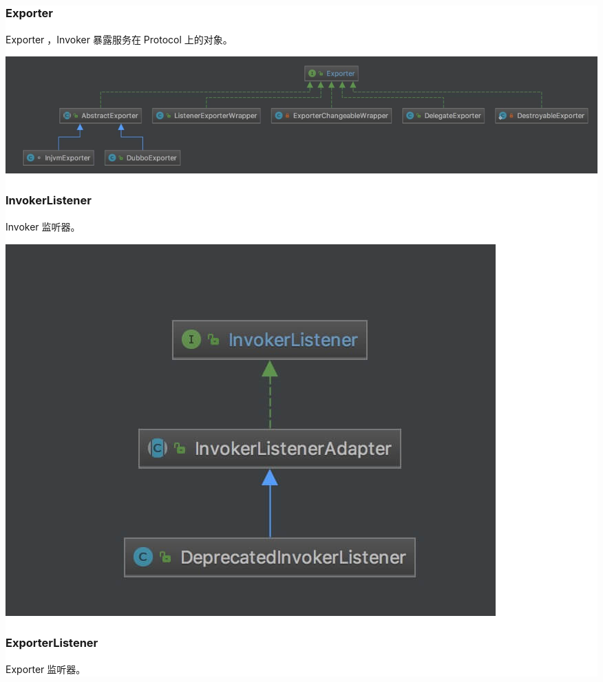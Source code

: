 ### Exporter

Exporter ，Invoker 暴露服务在 Protocol 上的对象。

![Exporter 子类](dubbo/15.png)

### InvokerListener

Invoker 监听器。

![InvokerListener 子类](dubbo/16.png)

### ExporterListener

Exporter 监听器。
